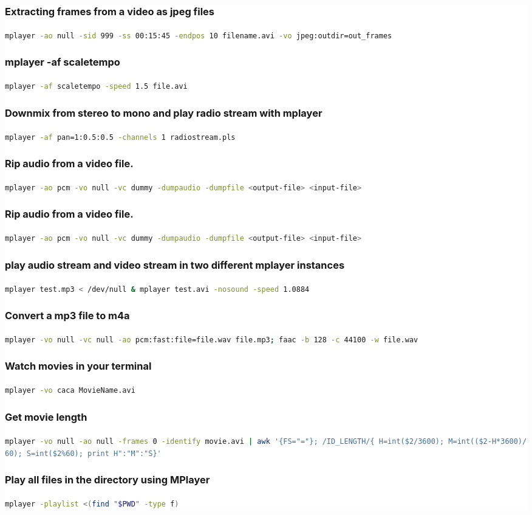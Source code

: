 ### Extracting frames from a video as jpeg files
```sh
mplayer -ao null -sid 999 -ss 00:15:45 -endpos 10 filename.avi -vo jpeg:outdir=out_frames
```

### mplayer -af scaletempo
```sh
mplayer -af scaletempo -speed 1.5 file.avi
```

### Downmix from stereo to mono and play radio stream with mplayer
```sh
mplayer -af pan=1:0.5:0.5 -channels 1 radiostream.pls
```

### Rip audio from a video file.
```sh
mplayer -ao pcm -vo null -vc dummy -dumpaudio -dumpfile <output-file> <input-file>
```

### Rip audio from a video file.
```sh
mplayer -ao pcm -vo null -vc dummy -dumpaudio -dumpfile <output-file> <input-file>
```

### play audio stream and video stream in two different mplayer instances
```sh
mplayer test.mp3 < /dev/null & mplayer test.avi -nosound -speed 1.0884
```

### Convert a mp3 file to m4a
```sh
mplayer -vo null -vc null -ao pcm:fast:file=file.wav file.mp3; faac -b 128 -c 44100 -w file.wav
```

### Watch movies in your terminal
```sh
mplayer -vo caca MovieName.avi
```

### Get movie length
```sh
mplayer -vo null -ao null -frames 0 -identify movie.avi | awk '{FS="="}; /ID_LENGTH/{ H=int($2/3600); M=int(($2-H*3600)/60); S=int($2%60); print H":"M":"S}'
```

### Play all files in the directory using MPlayer
```sh
mplayer -playlist <(find "$PWD" -type f)
```
